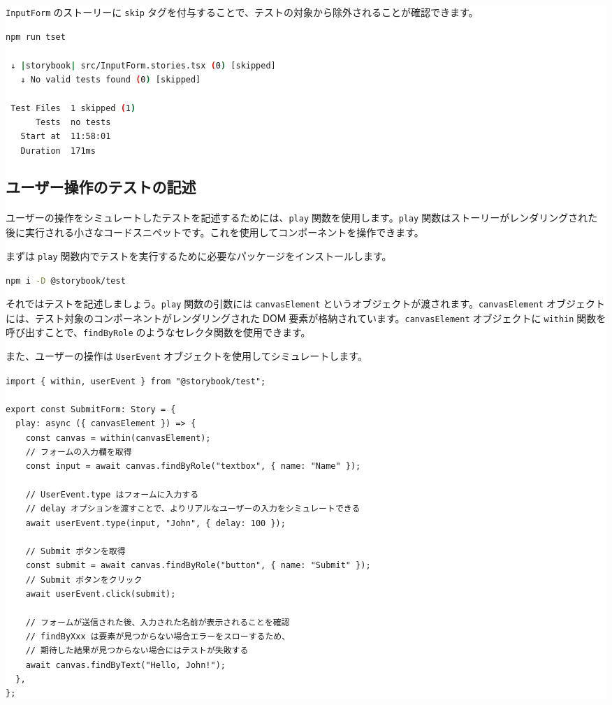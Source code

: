`InputForm` のストーリーに `skip` タグを付与することで、テストの対象から除外されることが確認できます。

```bash
npm run tset

 ↓ |storybook| src/InputForm.stories.tsx (0) [skipped]
   ↓ No valid tests found (0) [skipped]

 Test Files  1 skipped (1)
      Tests  no tests
   Start at  11:58:01
   Duration  171ms
```

## ユーザー操作のテストの記述

ユーザーの操作をシミュレートしたテストを記述するためには、`play` 関数を使用します。`play` 関数はストーリーがレンダリングされた後に実行される小さなコードスニペットです。これを使用してコンポーネントを操作できます。

まずは `play` 関数内でテストを実行するために必要なパッケージをインストールします。

```bash
npm i -D @storybook/test
```

それではテストを記述しましょう。`play` 関数の引数には `canvasElement` というオブジェクトが渡されます。`canvasElement` オブジェクトには、テスト対象のコンポーネントがレンダリングされた DOM 要素が格納されています。`canvasElement` オブジェクトに `within` 関数を呼び出すことで、`findByRole` のようなセレクタ関数を使用できます。

また、ユーザーの操作は `UserEvent` オブジェクトを使用してシミュレートします。

```tsx:InputForm.stories.tsx
import { within, userEvent } from "@storybook/test";

export const SubmitForm: Story = {
  play: async ({ canvasElement }) => {
    const canvas = within(canvasElement);
    // フォームの入力欄を取得
    const input = await canvas.findByRole("textbox", { name: "Name" });

    // UserEvent.type はフォームに入力する
    // delay オプションを渡すことで、よりリアルなユーザーの入力をシミュレートできる
    await userEvent.type(input, "John", { delay: 100 });

    // Submit ボタンを取得
    const submit = await canvas.findByRole("button", { name: "Submit" });
    // Submit ボタンをクリック
    await userEvent.click(submit);

    // フォームが送信された後、入力された名前が表示されることを確認
    // findByXxx は要素が見つからない場合エラーをスローするため、
    // 期待した結果が見つからない場合にはテストが失敗する
    await canvas.findByText("Hello, John!");
  },
};
```
